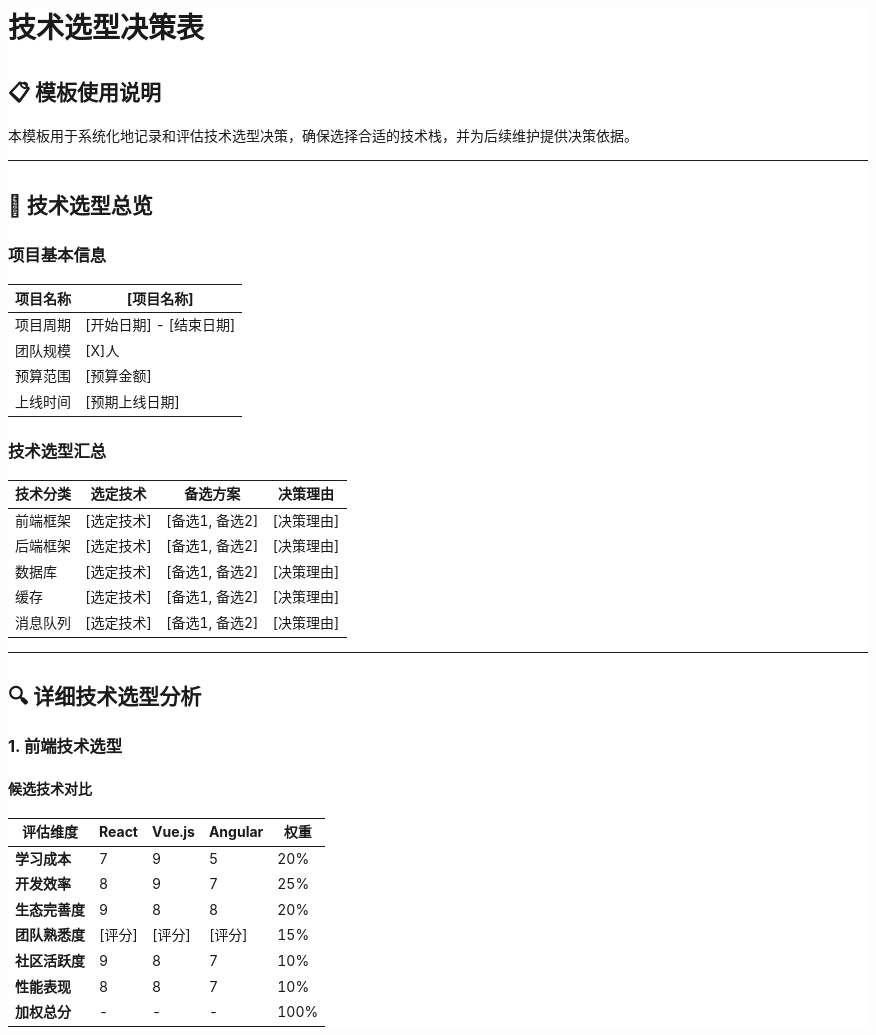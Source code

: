 # 技术选型决策表

## 📋 模板使用说明

本模板用于系统化地记录和评估技术选型决策，确保选择合适的技术栈，并为后续维护提供决策依据。

---

## 🎯 技术选型总览

### 项目基本信息

| 项目名称 | [项目名称] |
|----------|------------|
| 项目周期 | [开始日期] - [结束日期] |
| 团队规模 | [X]人 |
| 预算范围 | [预算金额] |
| 上线时间 | [预期上线日期] |

### 技术选型汇总

| 技术分类 | 选定技术 | 备选方案 | 决策理由 |
|----------|----------|----------|----------|
| 前端框架 | [选定技术] | [备选1, 备选2] | [决策理由] |
| 后端框架 | [选定技术] | [备选1, 备选2] | [决策理由] |
| 数据库 | [选定技术] | [备选1, 备选2] | [决策理由] |
| 缓存 | [选定技术] | [备选1, 备选2] | [决策理由] |
| 消息队列 | [选定技术] | [备选1, 备选2] | [决策理由] |

---

## 🔍 详细技术选型分析

### 1. 前端技术选型

#### 候选技术对比

| 评估维度 | React | Vue.js | Angular | 权重 |
|----------|-------|--------|---------|------|
| **学习成本** | 7 | 9 | 5 | 20% |
| **开发效率** | 8 | 9 | 7 | 25% |
| **生态完善度** | 9 | 8 | 8 | 20% |
| **团队熟悉度** | [评分] | [评分] | [评分] | 15% |
| **社区活跃度** | 9 | 8 | 7 | 10% |
| **性能表现** | 8 | 8 | 7 | 10% |
| **加权总分** | - | - | - | 100% |

